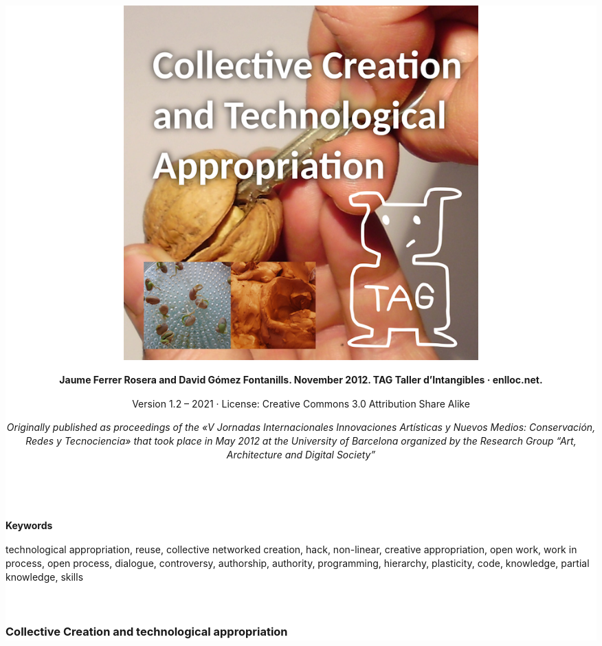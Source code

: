 <p align="center"><img src="/img/blog/2021/featured_img_txt3_appropriation_en_Q.png" alt="" width="60%"></p>
<p align="center"><b>Jaume Ferrer Rosera and David Gómez Fontanills. November 2012. TAG Taller d’Intangibles · enlloc.net.</b></p>
<p align="center">Version 1.2 – 2021 · License: Creative Commons 3.0 Attribution Share Alike</p>
<p align="center"><i>Originally published as proceedings of the «V Jornadas Internacionales Innovaciones Artísticas y Nuevos Medios: Conservación, Redes y Tecnociencia» that took place in May 2012 at the University of Barcelona organized by the Research Group “Art, Architecture and Digital Society”</i></p>

&nbsp;

&nbsp;

**Keywords**

technological appropriation, reuse, collective networked creation, hack, non-linear, creative appropriation, open work, work in process, open process, dialogue, controversy, authorship, authority, programming, hierarchy, plasticity, code, knowledge, partial knowledge, skills

&nbsp;

### Collective Creation and technological appropriation

